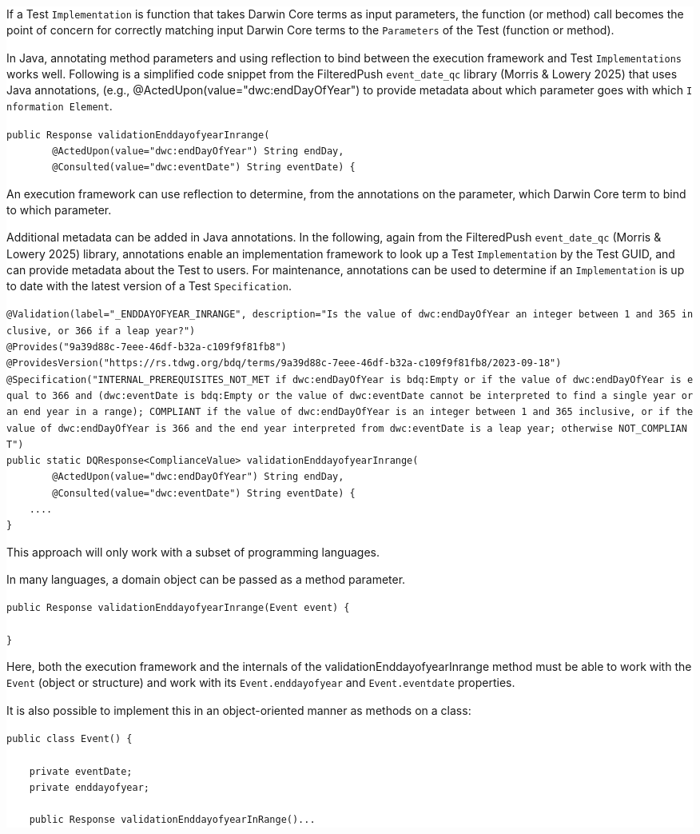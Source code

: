 If a Test `Implementation` is function that takes Darwin Core terms as input parameters, the function (or method) call becomes the point of concern for correctly matching input Darwin Core terms to the `Parameters` of the Test (function or method).

In Java, annotating method parameters and using reflection to bind between the execution framework and Test `Implementations` works well. Following is a simplified code snippet from the FilteredPush `event_date_qc` library (Morris & Lowery 2025) that uses Java annotations, (e.g., @ActedUpon(value="dwc:endDayOfYear") to provide metadata about which parameter goes with which `Information Element`.

    public Response validationEnddayofyearInrange(
            @ActedUpon(value="dwc:endDayOfYear") String endDay,
            @Consulted(value="dwc:eventDate") String eventDate) {

An execution framework can use reflection to determine, from the annotations on the parameter, which Darwin Core term to bind to which parameter.

Additional metadata can be added in Java annotations. In the following, again from the FilteredPush `event_date_qc` (Morris & Lowery 2025) library, annotations enable an implementation framework to look up a Test `Implementation` by the Test GUID, and can provide metadata about the Test to users. For maintenance, annotations can be used to determine if an `Implementation` is up to date with the latest version of a Test `Specification`.

    @Validation(label="_ENDDAYOFYEAR_INRANGE", description="Is the value of dwc:endDayOfYear an integer between 1 and 365 inclusive, or 366 if a leap year?")
    @Provides("9a39d88c-7eee-46df-b32a-c109f9f81fb8")
    @ProvidesVersion("https://rs.tdwg.org/bdq/terms/9a39d88c-7eee-46df-b32a-c109f9f81fb8/2023-09-18")
    @Specification("INTERNAL_PREREQUISITES_NOT_MET if dwc:endDayOfYear is bdq:Empty or if the value of dwc:endDayOfYear is equal to 366 and (dwc:eventDate is bdq:Empty or the value of dwc:eventDate cannot be interpreted to find a single year or an end year in a range); COMPLIANT if the value of dwc:endDayOfYear is an integer between 1 and 365 inclusive, or if the value of dwc:endDayOfYear is 366 and the end year interpreted from dwc:eventDate is a leap year; otherwise NOT_COMPLIANT")
    public static DQResponse<ComplianceValue> validationEnddayofyearInrange(
            @ActedUpon(value="dwc:endDayOfYear") String endDay,
            @Consulted(value="dwc:eventDate") String eventDate) {
        ....
    } 

This approach will only work with a subset of programming languages.

In many languages, a domain object can be passed as a method parameter.

    public Response validationEnddayofyearInrange(Event event) { 
        
    }

Here, both the execution framework and the internals of the validationEnddayofyearInrange method must be able to work with the `Event` (object or structure) and work with its `Event.enddayofyear` and `Event.eventdate` properties.

It is also possible to implement this in an object-oriented manner as methods on a class: 

    public class Event() { 

        private eventDate;
        private enddayofyear;

        public Response validationEnddayofyearInRange()...
